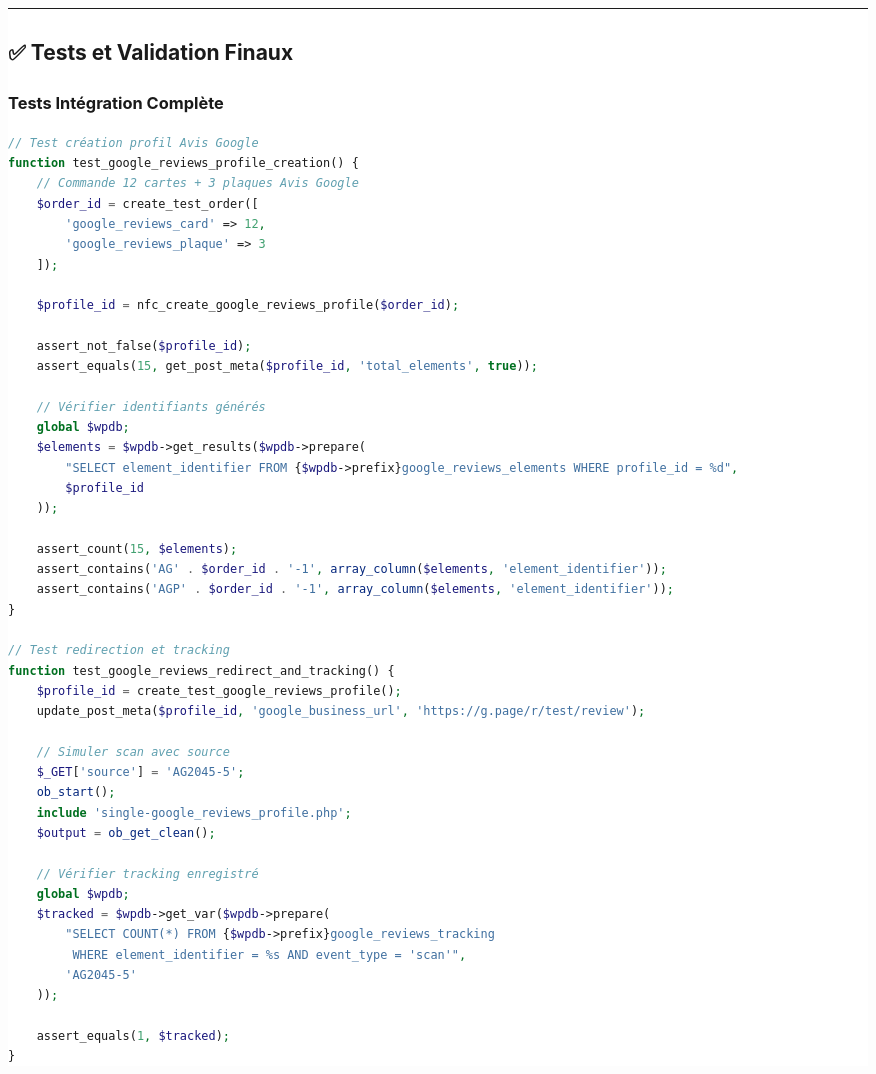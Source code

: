 
---

## ✅ **Tests et Validation Finaux**

### **Tests Intégration Complète**
```php
// Test création profil Avis Google
function test_google_reviews_profile_creation() {
    // Commande 12 cartes + 3 plaques Avis Google
    $order_id = create_test_order([
        'google_reviews_card' => 12,
        'google_reviews_plaque' => 3
    ]);
    
    $profile_id = nfc_create_google_reviews_profile($order_id);
    
    assert_not_false($profile_id);
    assert_equals(15, get_post_meta($profile_id, 'total_elements', true));
    
    // Vérifier identifiants générés
    global $wpdb;
    $elements = $wpdb->get_results($wpdb->prepare(
        "SELECT element_identifier FROM {$wpdb->prefix}google_reviews_elements WHERE profile_id = %d",
        $profile_id
    ));
    
    assert_count(15, $elements);
    assert_contains('AG' . $order_id . '-1', array_column($elements, 'element_identifier'));
    assert_contains('AGP' . $order_id . '-1', array_column($elements, 'element_identifier'));
}

// Test redirection et tracking
function test_google_reviews_redirect_and_tracking() {
    $profile_id = create_test_google_reviews_profile();
    update_post_meta($profile_id, 'google_business_url', 'https://g.page/r/test/review');
    
    // Simuler scan avec source
    $_GET['source'] = 'AG2045-5';
    ob_start();
    include 'single-google_reviews_profile.php';
    $output = ob_get_clean();
    
    // Vérifier tracking enregistré
    global $wpdb;
    $tracked = $wpdb->get_var($wpdb->prepare(
        "SELECT COUNT(*) FROM {$wpdb->prefix}google_reviews_tracking 
         WHERE element_identifier = %s AND event_type = 'scan'",
        'AG2045-5'
    ));
    
    assert_equals(1, $tracked);
}
```
